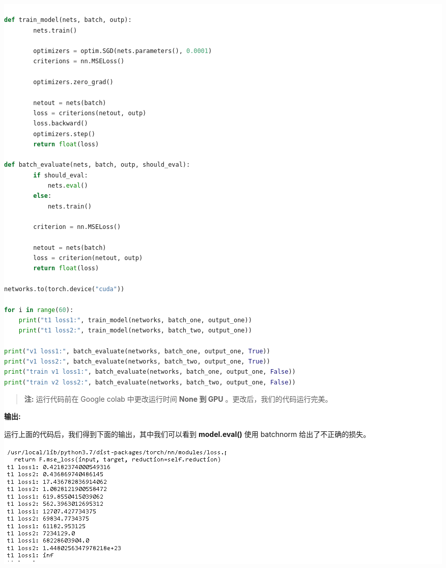 ```py

def train_model(nets, batch, outp):
        nets.train()

        optimizers = optim.SGD(nets.parameters(), 0.0001)
        criterions = nn.MSELoss()

        optimizers.zero_grad()

        netout = nets(batch)
        loss = criterions(netout, outp)
        loss.backward()
        optimizers.step()
        return float(loss)

def batch_evaluate(nets, batch, outp, should_eval):
        if should_eval:
            nets.eval()
        else:
            nets.train()

        criterion = nn.MSELoss()

        netout = nets(batch)
        loss = criterion(netout, outp)
        return float(loss)

networks.to(torch.device("cuda"))

for i in range(60):
    print("t1 loss1:", train_model(networks, batch_one, output_one))
    print("t1 loss2:", train_model(networks, batch_two, output_one))

print("v1 loss1:", batch_evaluate(networks, batch_one, output_one, True))
print("v1 loss2:", batch_evaluate(networks, batch_two, output_one, True))
print("train v1 loss1:", batch_evaluate(networks, batch_one, output_one, False))
print("train v2 loss2:", batch_evaluate(networks, batch_two, output_one, False))
```

> **注:** 运行代码前在 Google colab 中更改运行时间 **None 到 GPU** 。更改后，我们的代码运行完美。

**输出:**

运行上面的代码后，我们得到下面的输出，其中我们可以看到 **model.eval()** 使用 batchnorm 给出了不正确的损失。

![PyTorch model.eval batchnorm](img/10a91e51bb8703db73910330db5a2a13.png "PyTorch model.eval bachnorm")
